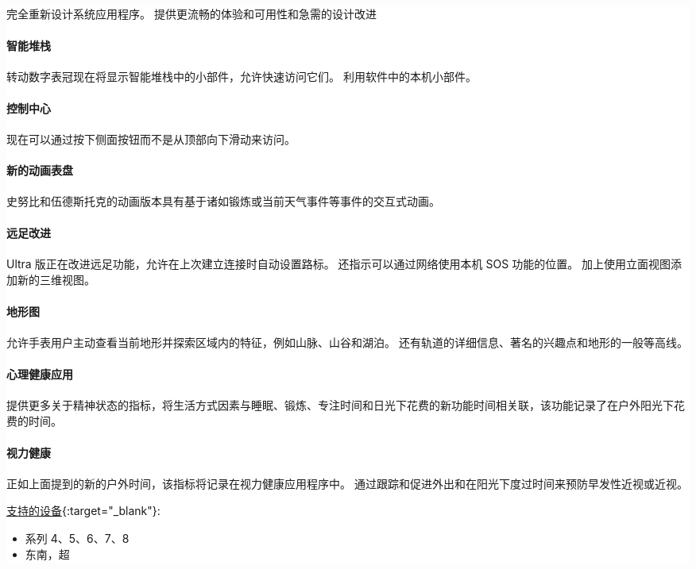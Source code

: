 完全重新设计系统应用程序。 提供更流畅的体验和可用性和急需的设计改进

<Media source="/images/blog/wwdc/watchos.png" alt="watchOS 10 Preview" credit="Apple"></Media>

<h4>智能堆栈</h4>

转动数字表冠现在将显示智能堆栈中的小部件，允许快速访问它们。
利用软件中的本机小部件。

<h4>控制中心</h4>

现在可以通过按下侧面按钮而不是从顶部向下滑动来访问。

<h4>新的动画表盘</h4>

史努比和伍德斯托克的动画版本具有基于诸如锻炼或当前天气事件等事件的交互式动画。

<h4>远足改进</h4>

Ultra 版正在改进远足功能，允许在上次建立连接时自动设置路标。 还指示可以通过网络使用本机 SOS 功能的位置。 加上使用立面视图添加新的三维视图。

<Media source="/images/blog/wwdc/hiking.jpeg" alt="watchOS 远足功能" credit="Apple"></Media>

<h4>地形图</h4>

允许手表用户主动查看当前地形并探索区域内的特征，例如山脉、山谷和湖泊。
还有轨道的详细信息、著名的兴趣点和地形的一般等高线。

<h4>心理健康应用</h4>

提供更多关于精神状态的指标，将生活方式因素与睡眠、锻炼、专注时间和日光下花费的新功能时间相关联，该功能记录了在户外阳光下花费的时间。

<h4>视力健康</h4>

正如上面提到的新的户外时间，该指标将记录在视力健康应用程序中。 通过跟踪和促进外出和在阳光下度过时间来预防早发性近视或近视。

[支持的设备](https://www.apple.com/watchos/watchos-preview/){:target="\_blank"}:

- 系列 4、5、6、7、8
- 东南，超
